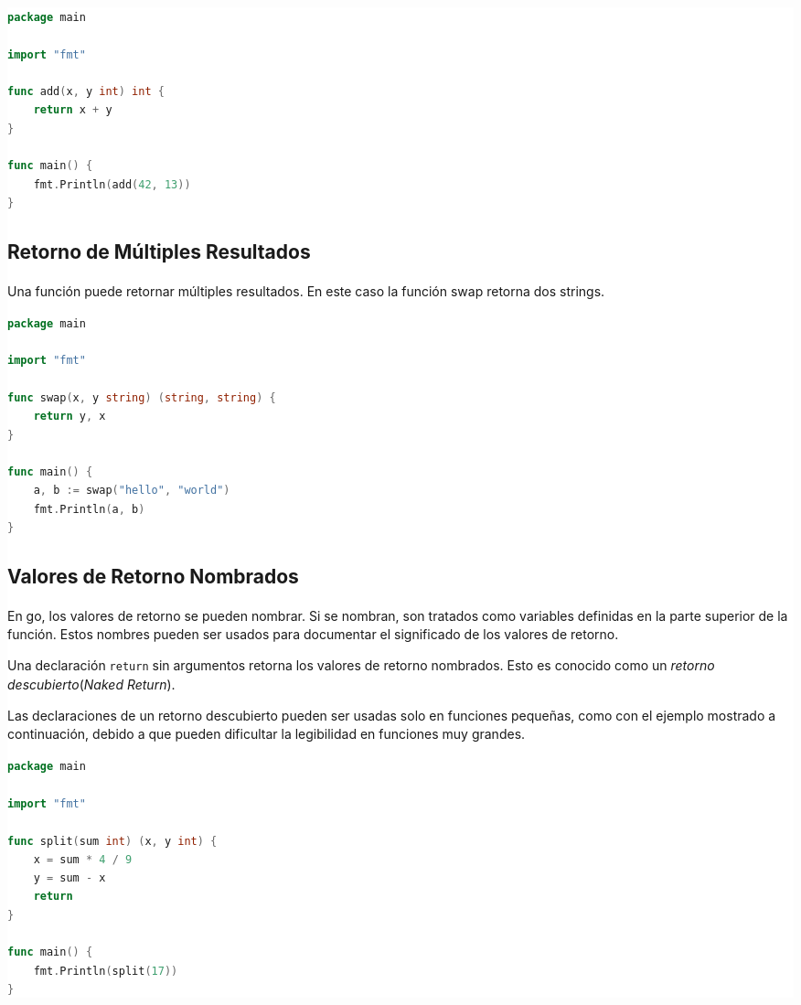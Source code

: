 ```go
package main

import "fmt"

func add(x, y int) int {
	return x + y
}

func main() {
	fmt.Println(add(42, 13))
}
```

## Retorno de Múltiples Resultados
Una función puede retornar múltiples resultados. En este caso la función swap retorna dos strings.

```go
package main

import "fmt"

func swap(x, y string) (string, string) {
	return y, x
}

func main() {
	a, b := swap("hello", "world")
	fmt.Println(a, b)
}
```

## Valores de Retorno Nombrados
En go, los valores de retorno se pueden nombrar. Si se nombran, son tratados como variables definidas en la parte superior de la función. Estos nombres pueden ser usados para documentar el significado de los valores de retorno.

Una declaración `return` sin argumentos retorna los valores de retorno nombrados. Esto es conocido como un *retorno descubierto*(*Naked Return*).

Las declaraciones de un retorno descubierto pueden ser usadas solo en funciones pequeñas, como con el ejemplo mostrado a continuación, debido a que pueden dificultar la legibilidad en funciones muy grandes.

```go
package main

import "fmt"

func split(sum int) (x, y int) {
	x = sum * 4 / 9
	y = sum - x
	return
}

func main() {
	fmt.Println(split(17))
}
```
